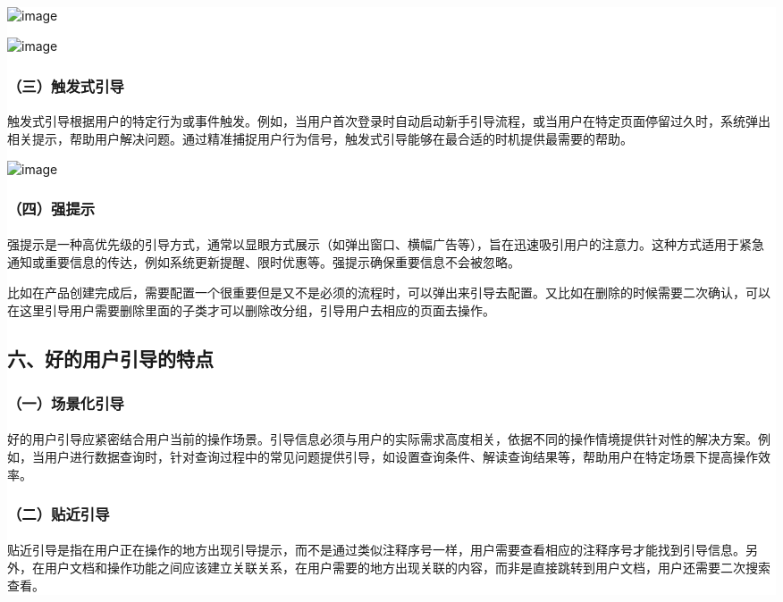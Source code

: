 ![image](https://prod-files-secure.s3.us-west-2.amazonaws.com/a7a0cc5a-89b9-4cda-8686-1fba0ca52f40/8da494b1-0cae-4a97-8e27-0cbff7167777/image.png?X-Amz-Algorithm=AWS4-HMAC-SHA256&X-Amz-Content-Sha256=UNSIGNED-PAYLOAD&X-Amz-Credential=ASIAZI2LB4663ENJRUMG%2F20250322%2Fus-west-2%2Fs3%2Faws4_request&X-Amz-Date=20250322T123539Z&X-Amz-Expires=3600&X-Amz-Security-Token=IQoJb3JpZ2luX2VjEGMaCXVzLXdlc3QtMiJGMEQCIGWPLaF7Cgq9fopt%2BvLWRpq2fK0R4YzfTgteisqK7Y6hAiBxCTxid3Nw6jD%2FkSEQQ75njAb435OxrC2KRtrJ1ORClyqIBAi8%2F%2F%2F%2F%2F%2F%2F%2F%2F%2F8BEAAaDDYzNzQyMzE4MzgwNSIMSsi9XcuJJZqgIrB8KtwDoyRLXBghXMeXMD0UO0g0UJdiuZzwKDZ%2BiccRe5h71OJMX9cbCsapIU%2B4%2BaZciTY%2Bl8hyTbvvHDAzggvugYXxAMzLf620A1O3jndMDlR57p%2F7tBQ8%2BgG9UJazOjf6VKWOZMAjUO0n52yZNr%2BkEvvJ3FGzX%2B%2FW0FemtvgYP7BY09QXdq0QEuPOJQkBUQ9eGA%2BCtszOZwpn6GaC5rRWBkFjvDp9ILQRvHG5v3k8wDgo14guedATmShgz41EAeHzaiagWXgFsxc%2Bx8ZA9d1umKYR4ZIi5BCXBiv95F3uXljtwmtFDl5EaEr9%2FnOCx%2FlUkA4t%2BeWxe0XCFcYe6Ugz%2BzTzPe1zqdz2TmgVCue8hjg2FgWmjbNmRjfgS3qv%2BvLGwxOuk2k4w9Ppl27Lsbtb%2B%2FMQ69e1xp4aCz1WXsGf1uyVf4naoK4kQdPbpRgHDsTUcGPA7mNj%2BCdzxYvFX1%2B7Grz%2F8Z0yQ3nLxihMiKxWsfk3S1vfx%2BbsHPArwzz7MaNoqa27cJOXEZYi4HI03oAuaw0GDL3uK%2FQs16AH8%2Br7c4nIaBcpxJMlvIaSpFhu9yZNYWmw2huLQrK9AMe9Xj%2FsVHCD7JS69JsvMZ4CAWh1XPTDMMyIDljHQwoBHKrG44Yw4636vgY6pgEiqTb7y30p%2BUS3b9QRKq1Ax260uTxkPB0n9lD6l6acUetX0aJ%2BAUJUltBcWG4iqgyxZmpWS0b5pjiT5e1QhpdB5pQAriSemCdWUjoZqHrSyia6qcIVvDhJ6QrVHXpU9oufOXj%2BXdD%2BimSAzb%2FtzvitmFd6p%2BjnZ42UjNZt%2F5RZZ7fQZcAC3AFHuiq6pqjk4EWhAaU6PNrH%2BzdH4YTLShXO%2F6BUYkcq&X-Amz-Signature=41a02390affebb714d0a394cd8a27742c5b7dfb0f2167e73455b657ff3d330ff&X-Amz-SignedHeaders=host&x-id=GetObject)

![image](https://prod-files-secure.s3.us-west-2.amazonaws.com/a7a0cc5a-89b9-4cda-8686-1fba0ca52f40/601f4131-075f-4ec9-8b9b-c6e41360bfbb/image.png?X-Amz-Algorithm=AWS4-HMAC-SHA256&X-Amz-Content-Sha256=UNSIGNED-PAYLOAD&X-Amz-Credential=ASIAZI2LB4663ENJRUMG%2F20250322%2Fus-west-2%2Fs3%2Faws4_request&X-Amz-Date=20250322T123539Z&X-Amz-Expires=3600&X-Amz-Security-Token=IQoJb3JpZ2luX2VjEGMaCXVzLXdlc3QtMiJGMEQCIGWPLaF7Cgq9fopt%2BvLWRpq2fK0R4YzfTgteisqK7Y6hAiBxCTxid3Nw6jD%2FkSEQQ75njAb435OxrC2KRtrJ1ORClyqIBAi8%2F%2F%2F%2F%2F%2F%2F%2F%2F%2F8BEAAaDDYzNzQyMzE4MzgwNSIMSsi9XcuJJZqgIrB8KtwDoyRLXBghXMeXMD0UO0g0UJdiuZzwKDZ%2BiccRe5h71OJMX9cbCsapIU%2B4%2BaZciTY%2Bl8hyTbvvHDAzggvugYXxAMzLf620A1O3jndMDlR57p%2F7tBQ8%2BgG9UJazOjf6VKWOZMAjUO0n52yZNr%2BkEvvJ3FGzX%2B%2FW0FemtvgYP7BY09QXdq0QEuPOJQkBUQ9eGA%2BCtszOZwpn6GaC5rRWBkFjvDp9ILQRvHG5v3k8wDgo14guedATmShgz41EAeHzaiagWXgFsxc%2Bx8ZA9d1umKYR4ZIi5BCXBiv95F3uXljtwmtFDl5EaEr9%2FnOCx%2FlUkA4t%2BeWxe0XCFcYe6Ugz%2BzTzPe1zqdz2TmgVCue8hjg2FgWmjbNmRjfgS3qv%2BvLGwxOuk2k4w9Ppl27Lsbtb%2B%2FMQ69e1xp4aCz1WXsGf1uyVf4naoK4kQdPbpRgHDsTUcGPA7mNj%2BCdzxYvFX1%2B7Grz%2F8Z0yQ3nLxihMiKxWsfk3S1vfx%2BbsHPArwzz7MaNoqa27cJOXEZYi4HI03oAuaw0GDL3uK%2FQs16AH8%2Br7c4nIaBcpxJMlvIaSpFhu9yZNYWmw2huLQrK9AMe9Xj%2FsVHCD7JS69JsvMZ4CAWh1XPTDMMyIDljHQwoBHKrG44Yw4636vgY6pgEiqTb7y30p%2BUS3b9QRKq1Ax260uTxkPB0n9lD6l6acUetX0aJ%2BAUJUltBcWG4iqgyxZmpWS0b5pjiT5e1QhpdB5pQAriSemCdWUjoZqHrSyia6qcIVvDhJ6QrVHXpU9oufOXj%2BXdD%2BimSAzb%2FtzvitmFd6p%2BjnZ42UjNZt%2F5RZZ7fQZcAC3AFHuiq6pqjk4EWhAaU6PNrH%2BzdH4YTLShXO%2F6BUYkcq&X-Amz-Signature=003e0ce34a6204f7f70401f424b1d3726b58e85615e966a77638e67701be678d&X-Amz-SignedHeaders=host&x-id=GetObject)

### （三）触发式引导

触发式引导根据用户的特定行为或事件触发。例如，当用户首次登录时自动启动新手引导流程，或当用户在特定页面停留过久时，系统弹出相关提示，帮助用户解决问题。通过精准捕捉用户行为信号，触发式引导能够在最合适的时机提供最需要的帮助。

![image](https://prod-files-secure.s3.us-west-2.amazonaws.com/a7a0cc5a-89b9-4cda-8686-1fba0ca52f40/536510a1-77ab-4db0-bc6f-c0b063a59dec/image.png?X-Amz-Algorithm=AWS4-HMAC-SHA256&X-Amz-Content-Sha256=UNSIGNED-PAYLOAD&X-Amz-Credential=ASIAZI2LB4663ENJRUMG%2F20250322%2Fus-west-2%2Fs3%2Faws4_request&X-Amz-Date=20250322T123539Z&X-Amz-Expires=3600&X-Amz-Security-Token=IQoJb3JpZ2luX2VjEGMaCXVzLXdlc3QtMiJGMEQCIGWPLaF7Cgq9fopt%2BvLWRpq2fK0R4YzfTgteisqK7Y6hAiBxCTxid3Nw6jD%2FkSEQQ75njAb435OxrC2KRtrJ1ORClyqIBAi8%2F%2F%2F%2F%2F%2F%2F%2F%2F%2F8BEAAaDDYzNzQyMzE4MzgwNSIMSsi9XcuJJZqgIrB8KtwDoyRLXBghXMeXMD0UO0g0UJdiuZzwKDZ%2BiccRe5h71OJMX9cbCsapIU%2B4%2BaZciTY%2Bl8hyTbvvHDAzggvugYXxAMzLf620A1O3jndMDlR57p%2F7tBQ8%2BgG9UJazOjf6VKWOZMAjUO0n52yZNr%2BkEvvJ3FGzX%2B%2FW0FemtvgYP7BY09QXdq0QEuPOJQkBUQ9eGA%2BCtszOZwpn6GaC5rRWBkFjvDp9ILQRvHG5v3k8wDgo14guedATmShgz41EAeHzaiagWXgFsxc%2Bx8ZA9d1umKYR4ZIi5BCXBiv95F3uXljtwmtFDl5EaEr9%2FnOCx%2FlUkA4t%2BeWxe0XCFcYe6Ugz%2BzTzPe1zqdz2TmgVCue8hjg2FgWmjbNmRjfgS3qv%2BvLGwxOuk2k4w9Ppl27Lsbtb%2B%2FMQ69e1xp4aCz1WXsGf1uyVf4naoK4kQdPbpRgHDsTUcGPA7mNj%2BCdzxYvFX1%2B7Grz%2F8Z0yQ3nLxihMiKxWsfk3S1vfx%2BbsHPArwzz7MaNoqa27cJOXEZYi4HI03oAuaw0GDL3uK%2FQs16AH8%2Br7c4nIaBcpxJMlvIaSpFhu9yZNYWmw2huLQrK9AMe9Xj%2FsVHCD7JS69JsvMZ4CAWh1XPTDMMyIDljHQwoBHKrG44Yw4636vgY6pgEiqTb7y30p%2BUS3b9QRKq1Ax260uTxkPB0n9lD6l6acUetX0aJ%2BAUJUltBcWG4iqgyxZmpWS0b5pjiT5e1QhpdB5pQAriSemCdWUjoZqHrSyia6qcIVvDhJ6QrVHXpU9oufOXj%2BXdD%2BimSAzb%2FtzvitmFd6p%2BjnZ42UjNZt%2F5RZZ7fQZcAC3AFHuiq6pqjk4EWhAaU6PNrH%2BzdH4YTLShXO%2F6BUYkcq&X-Amz-Signature=5ef977036fca40ac93ea7b82610ee7c814054713dfb87d0d5f8af6d8e455eb64&X-Amz-SignedHeaders=host&x-id=GetObject)

### （四）强提示

强提示是一种高优先级的引导方式，通常以显眼方式展示（如弹出窗口、横幅广告等），旨在迅速吸引用户的注意力。这种方式适用于紧急通知或重要信息的传达，例如系统更新提醒、限时优惠等。强提示确保重要信息不会被忽略。

比如在产品创建完成后，需要配置一个很重要但是又不是必须的流程时，可以弹出来引导去配置。又比如在删除的时候需要二次确认，可以在这里引导用户需要删除里面的子类才可以删除改分组，引导用户去相应的页面去操作。

## 六、好的用户引导的特点

### （一）场景化引导

好的用户引导应紧密结合用户当前的操作场景。引导信息必须与用户的实际需求高度相关，依据不同的操作情境提供针对性的解决方案。例如，当用户进行数据查询时，针对查询过程中的常见问题提供引导，如设置查询条件、解读查询结果等，帮助用户在特定场景下提高操作效率。

### （二）贴近引导

贴近引导是指在用户正在操作的地方出现引导提示，而不是通过类似注释序号一样，用户需要查看相应的注释序号才能找到引导信息。另外，在用户文档和操作功能之间应该建立关联关系，在用户需要的地方出现关联的内容，而非是直接跳转到用户文档，用户还需要二次搜索查看。

